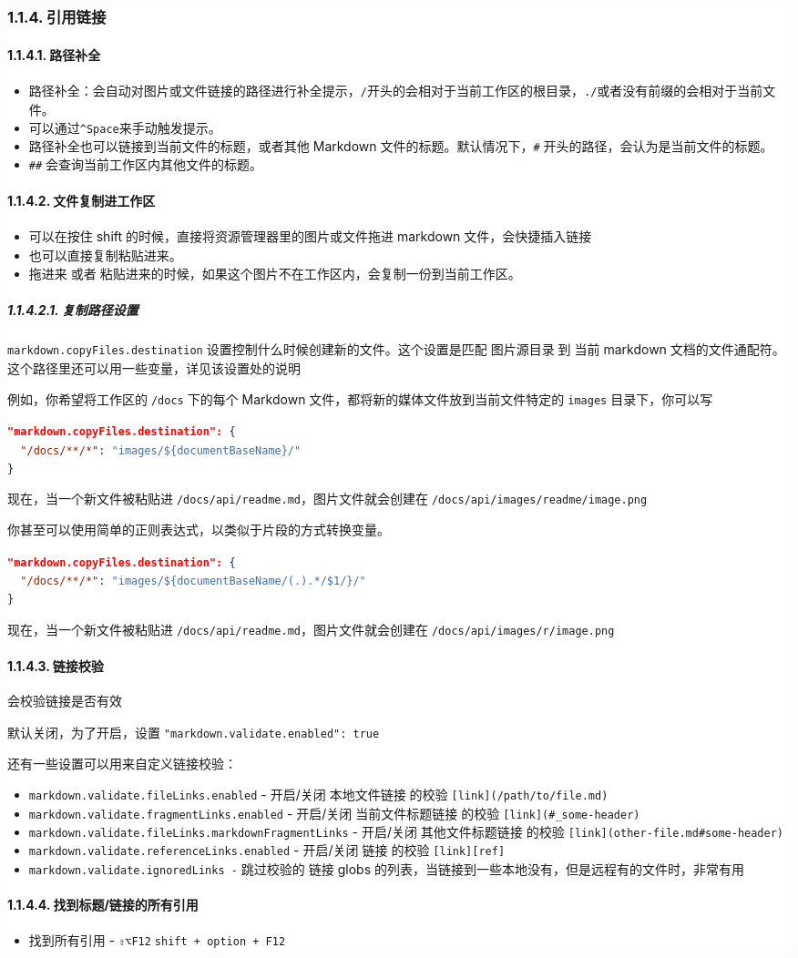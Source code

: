 ### 1.1.4. 引用链接

#### 1.1.4.1. 路径补全

- 路径补全：会自动对图片或文件链接的路径进行补全提示，`/`开头的会相对于当前工作区的根目录，`./`或者没有前缀的会相对于当前文件。
- 可以通过`^Space`来手动触发提示。
- 路径补全也可以链接到当前文件的标题，或者其他 Markdown 文件的标题。默认情况下，`#` 开头的路径，会认为是当前文件的标题。
- `##` 会查询当前工作区内其他文件的标题。

#### 1.1.4.2. 文件复制进工作区

- 可以在按住 shift 的时候，直接将资源管理器里的图片或文件拖进 markdown 文件，会快捷插入链接
- 也可以直接复制粘贴进来。
- 拖进来 或者 粘贴进来的时候，如果这个图片不在工作区内，会复制一份到当前工作区。

##### 1.1.4.2.1. 复制路径设置

`markdown.copyFiles.destination` 设置控制什么时候创建新的文件。这个设置是匹配 图片源目录 到 当前 markdown 文档的文件通配符。这个路径里还可以用一些变量，详见该设置处的说明

例如，你希望将工作区的 `/docs` 下的每个 Markdown 文件，都将新的媒体文件放到当前文件特定的 `images` 目录下，你可以写

```json
"markdown.copyFiles.destination": {
  "/docs/**/*": "images/${documentBaseName}/"
}
```

现在，当一个新文件被粘贴进 `/docs/api/readme.md`，图片文件就会创建在 `/docs/api/images/readme/image.png`

你甚至可以使用简单的正则表达式，以类似于片段的方式转换变量。

```json
"markdown.copyFiles.destination": {
  "/docs/**/*": "images/${documentBaseName/(.).*/$1/}/"
}
```

现在，当一个新文件被粘贴进 `/docs/api/readme.md`，图片文件就会创建在 `/docs/api/images/r/image.png`

#### 1.1.4.3. 链接校验

会校验链接是否有效

默认关闭，为了开启，设置 `"markdown.validate.enabled": true`

还有一些设置可以用来自定义链接校验：

- `markdown.validate.fileLinks.enabled` - 开启/关闭 本地文件链接 的校验 `[link](/path/to/file.md)`
- `markdown.validate.fragmentLinks.enabled` - 开启/关闭 当前文件标题链接 的校验 `[link](#_some-header)`
- `markdown.validate.fileLinks.markdownFragmentLinks` - 开启/关闭 其他文件标题链接 的校验 `[link](other-file.md#some-header)`
- `markdown.validate.referenceLinks.enabled` - 开启/关闭 链接 的校验 `[link][ref]`
- `markdown.validate.ignoredLinks -` 跳过校验的 链接 globs 的列表，当链接到一些本地没有，但是远程有的文件时，非常有用

#### 1.1.4.4. 找到标题/链接的所有引用

- 找到所有引用 - `⇧⌥F12` `shift + option + F12`
